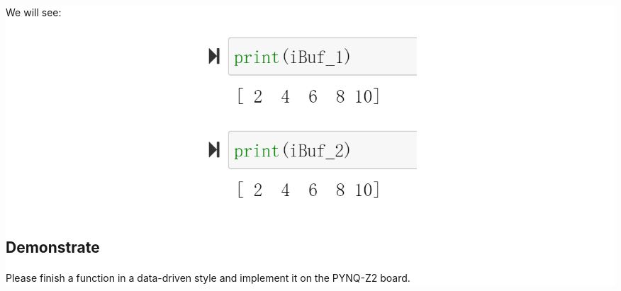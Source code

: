 We will see:

<div align=center><img src="Images/5_10_2.png" alt="drawing" width="300"/></div>

## Demonstrate
Please finish a function in a data-driven style and implement it on the PYNQ-Z2 board.

